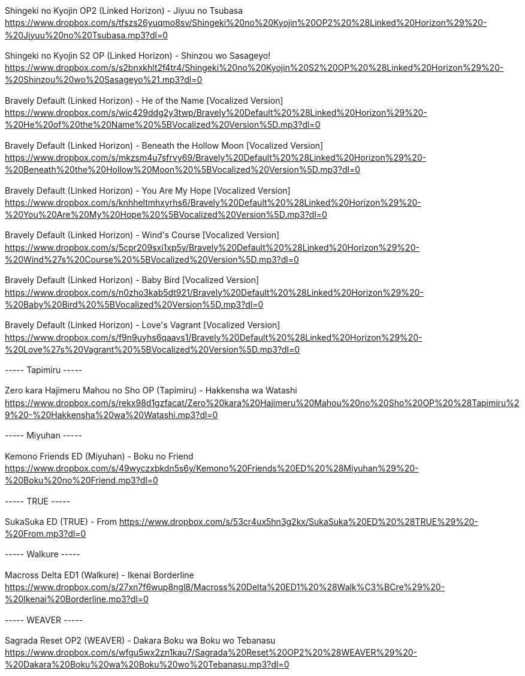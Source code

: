 Shingeki no Kyojin OP2 (Linked Horizon) - Jiyuu no Tsubasa
https://www.dropbox.com/s/tfszs26yuqmo8sv/Shingeki%20no%20Kyojin%20OP2%20%28Linked%20Horizon%29%20-%20Jiyuu%20no%20Tsubasa.mp3?dl=0

Shingeki no Kyojin S2 OP (Linked Horizon) - Shinzou wo Sasageyo!
https://www.dropbox.com/s/s2bnxkhlt2f4tr4/Shingeki%20no%20Kyojin%20S2%20OP%20%28Linked%20Horizon%29%20-%20Shinzou%20wo%20Sasageyo%21.mp3?dl=0

Bravely Default (Linked Horizon) - He of the Name [Vocalized Version]
https://www.dropbox.com/s/wic429ddg2y3twp/Bravely%20Default%20%28Linked%20Horizon%29%20-%20He%20of%20the%20Name%20%5BVocalized%20Version%5D.mp3?dl=0

Bravely Default (Linked Horizon) - Beneath the Hollow Moon [Vocalized Version]
https://www.dropbox.com/s/mkzsm4u7sfrvy69/Bravely%20Default%20%28Linked%20Horizon%29%20-%20Beneath%20the%20Hollow%20Moon%20%5BVocalized%20Version%5D.mp3?dl=0

Bravely Default (Linked Horizon) - You Are My Hope [Vocalized Version]
https://www.dropbox.com/s/knhheltmhxyrhs6/Bravely%20Default%20%28Linked%20Horizon%29%20-%20You%20Are%20My%20Hope%20%5BVocalized%20Version%5D.mp3?dl=0

Bravely Default (Linked Horizon) - Wind's Course [Vocalized Version]
https://www.dropbox.com/s/5cpr209sxi1xp5y/Bravely%20Default%20%28Linked%20Horizon%29%20-%20Wind%27s%20Course%20%5BVocalized%20Version%5D.mp3?dl=0

Bravely Default (Linked Horizon) - Baby Bird [Vocalized Version]
https://www.dropbox.com/s/n0zho3kab5dt921/Bravely%20Default%20%28Linked%20Horizon%29%20-%20Baby%20Bird%20%5BVocalized%20Version%5D.mp3?dl=0

Bravely Default (Linked Horizon) - Love's Vagrant [Vocalized Version]
https://www.dropbox.com/s/f9n9uyhs6qaavs1/Bravely%20Default%20%28Linked%20Horizon%29%20-%20Love%27s%20Vagrant%20%5BVocalized%20Version%5D.mp3?dl=0

----- Tapimiru -----

Zero kara Hajimeru Mahou no Sho OP (Tapimiru) - Hakkensha wa Watashi
https://www.dropbox.com/s/rekx98d1gzfacat/Zero%20kara%20Hajimeru%20Mahou%20no%20Sho%20OP%20%28Tapimiru%29%20-%20Hakkensha%20wa%20Watashi.mp3?dl=0

----- Miyuhan -----

Kemono Friends ED (Miyuhan) - Boku no Friend
https://www.dropbox.com/s/49wyczxbkdn5s6y/Kemono%20Friends%20ED%20%28Miyuhan%29%20-%20Boku%20no%20Friend.mp3?dl=0

----- TRUE -----

SukaSuka ED (TRUE) - From
https://www.dropbox.com/s/53cr4ux5hn3g2kx/SukaSuka%20ED%20%28TRUE%29%20-%20From.mp3?dl=0

----- Walkure -----

Macross Delta ED1 (Walkure) - Ikenai Borderline
https://www.dropbox.com/s/27xn7f6wup8ngl8/Macross%20Delta%20ED1%20%28Walk%C3%BCre%29%20-%20Ikenai%20Borderline.mp3?dl=0

----- WEAVER -----

Sagrada Reset OP2 (WEAVER) - Dakara Boku wa Boku wo Tebanasu
https://www.dropbox.com/s/wfgu5wx2zn1kau7/Sagrada%20Reset%20OP2%20%28WEAVER%29%20-%20Dakara%20Boku%20wa%20Boku%20wo%20Tebanasu.mp3?dl=0
